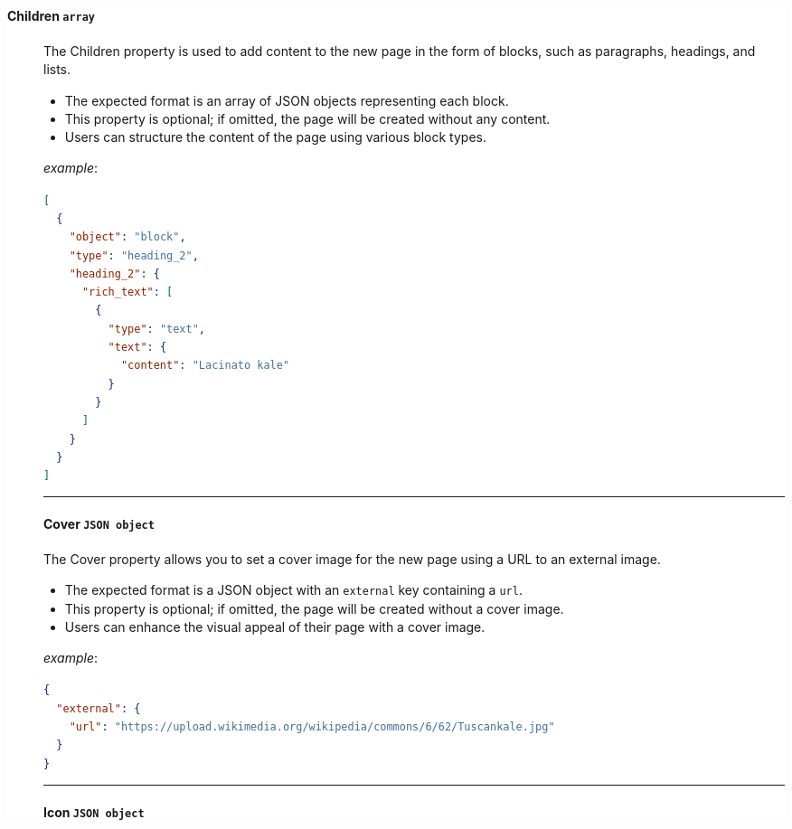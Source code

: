 
#### Children `array`

<dd>

The Children property is used to add content to the new page in the form of blocks, such as paragraphs, headings, and lists.

- The expected format is an array of JSON objects representing each block.
- This property is optional; if omitted, the page will be created without any content.
- Users can structure the content of the page using various block types.

*example*:
```json
[
  {
    "object": "block",
    "type": "heading_2",
    "heading_2": {
      "rich_text": [
        {
          "type": "text",
          "text": {
            "content": "Lacinato kale"
          }
        }
      ]
    }
  }
]
```

---

#### Cover `JSON object`

<dd>

The Cover property allows you to set a cover image for the new page using a URL to an external image.

- The expected format is a JSON object with an `external` key containing a `url`.
- This property is optional; if omitted, the page will be created without a cover image.
- Users can enhance the visual appeal of their page with a cover image.

*example*:
```json
{
  "external": {
    "url": "https://upload.wikimedia.org/wikipedia/commons/6/62/Tuscankale.jpg"
  }
}
```

---

#### Icon `JSON object`
